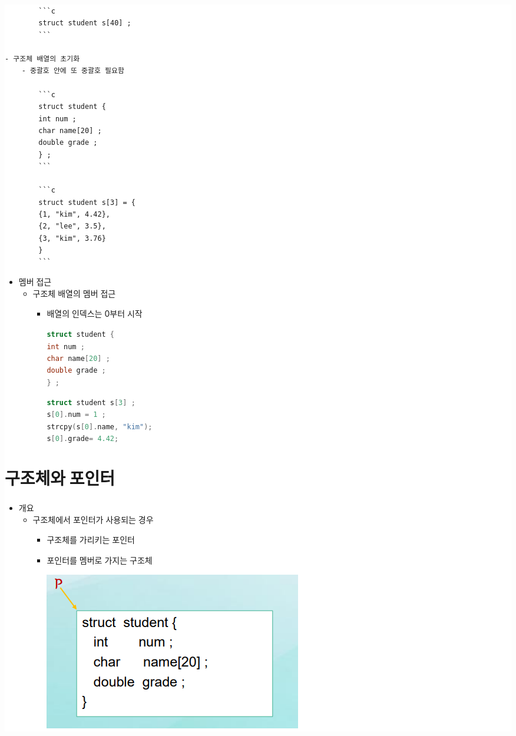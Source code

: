             ```c
            struct student s[40] ;
            ```
            
    - 구조체 배열의 초기화
        - 중괄호 안에 또 중괄호 필요함
            
            ```c
            struct student {
            int num ;
            char name[20] ;
            double grade ;
            } ;
            ```
            
            ```c
            struct student s[3] = {
            {1, "kim", 4.42},
            {2, "lee", 3.5},
            {3, "kim", 3.76}
            }
            ```
            
- 멤버 접근
    - 구조체 배열의 멤버 접근
        - 배열의 인덱스는 0부터 시작
            
            ```c
            struct student {
            int num ;
            char name[20] ;
            double grade ;
            } ;
            ```
            
            ```c
            struct student s[3] ;
            s[0].num = 1 ;
            strcpy(s[0].name, "kim");
            s[0].grade= 4.42;
            ```
            

# 구조체와 포인터

- 개요
    - 구조체에서 포인터가 사용되는 경우
        - 구조체를 가리키는 포인터
        - 포인터를 멤버로 가지는 구조체
            
            ![image.png](C언어1(2)/image%20183.png)
            